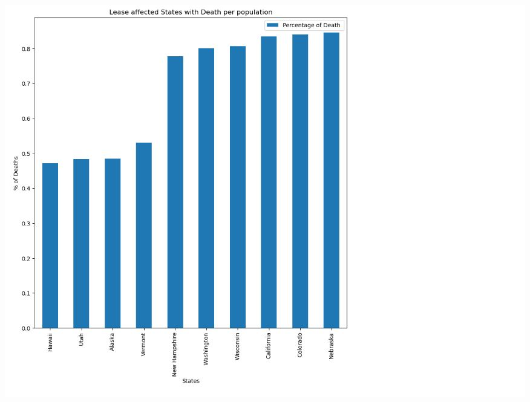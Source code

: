 ![least death rates](https://github.com/IsmailBilal92/EDA-project-one-group-one/blob/main/Covid-19%20Vs%20Comorbidities/Images/04.JPG)